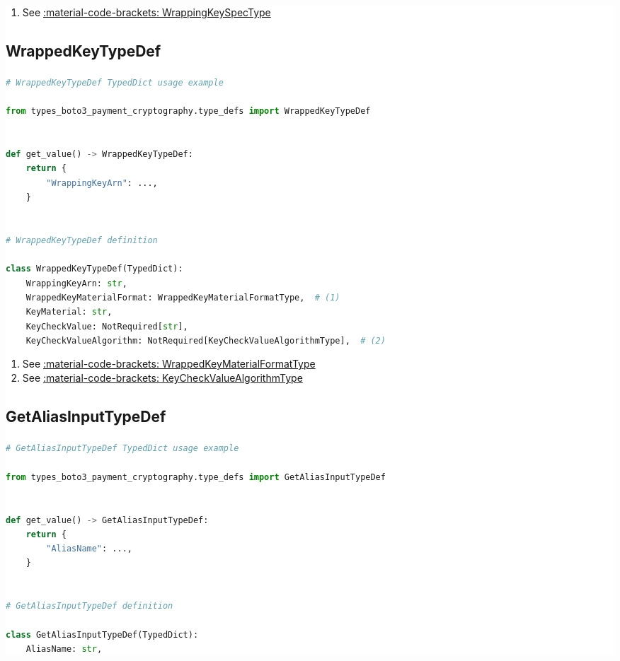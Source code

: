
1. See [:material-code-brackets: WrappingKeySpecType](./literals.md#wrappingkeyspectype)

## WrappedKeyTypeDef

```python
# WrappedKeyTypeDef TypedDict usage example

from types_boto3_payment_cryptography.type_defs import WrappedKeyTypeDef


def get_value() -> WrappedKeyTypeDef:
    return {
        "WrappingKeyArn": ...,
    }


# WrappedKeyTypeDef definition

class WrappedKeyTypeDef(TypedDict):
    WrappingKeyArn: str,
    WrappedKeyMaterialFormat: WrappedKeyMaterialFormatType,  # (1)
    KeyMaterial: str,
    KeyCheckValue: NotRequired[str],
    KeyCheckValueAlgorithm: NotRequired[KeyCheckValueAlgorithmType],  # (2)
```

1. See [:material-code-brackets: WrappedKeyMaterialFormatType](./literals.md#wrappedkeymaterialformattype)
2. See [:material-code-brackets: KeyCheckValueAlgorithmType](./literals.md#keycheckvaluealgorithmtype)

## GetAliasInputTypeDef

```python
# GetAliasInputTypeDef TypedDict usage example

from types_boto3_payment_cryptography.type_defs import GetAliasInputTypeDef


def get_value() -> GetAliasInputTypeDef:
    return {
        "AliasName": ...,
    }


# GetAliasInputTypeDef definition

class GetAliasInputTypeDef(TypedDict):
    AliasName: str,
```

